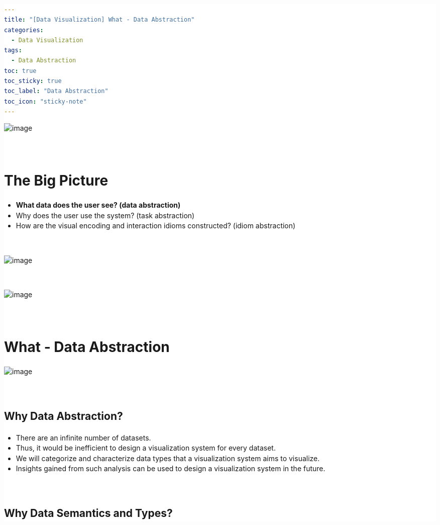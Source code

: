 ```yaml
---
title: "[Data Visualization] What - Data Abstraction"
categories:
  - Data Visualization
tags:
  - Data Abstraction
toc: true
toc_sticky: true
toc_label: "Data Abstraction"
toc_icon: "sticky-note"
---
```


![image](https://github.com/leechanwoo-kor/leechanwoo-kor.github.io/assets/55765292/159c74c5-0bd2-45f3-939a-f150d8fe4cd8)

<br>

# The Big Picture

- **What data does the user see? (data abstraction)**
- Why does the user use the system? (task abstraction)
- How are the visual encoding and interaction idioms constructed? (idiom abstraction)

<br>

![image](https://github.com/leechanwoo-kor/leechanwoo-kor.github.io/assets/55765292/30edc419-568b-4963-8ff9-8074b21e33a9)

<br>

![image](https://github.com/leechanwoo-kor/leechanwoo-kor.github.io/assets/55765292/9f126d97-083d-415f-ae0c-7f08d189d076)

<br>

# What - Data Abstraction

![image](https://github.com/leechanwoo-kor/leechanwoo-kor.github.io/assets/55765292/b01cc362-aa34-4484-93a5-79d6fdde8c61)

<br>

## Why Data Abstraction?

- There are an infinite number of datasets.
- Thus, it would be inefficient to design a visualization system for every dataset.
- We will categorize and characterize data types that a visualization system aims to visualize.
- Insights gained from such analysis can be used to design a visualization system in the future.

<br>

## Why Data Semantics and Types?

